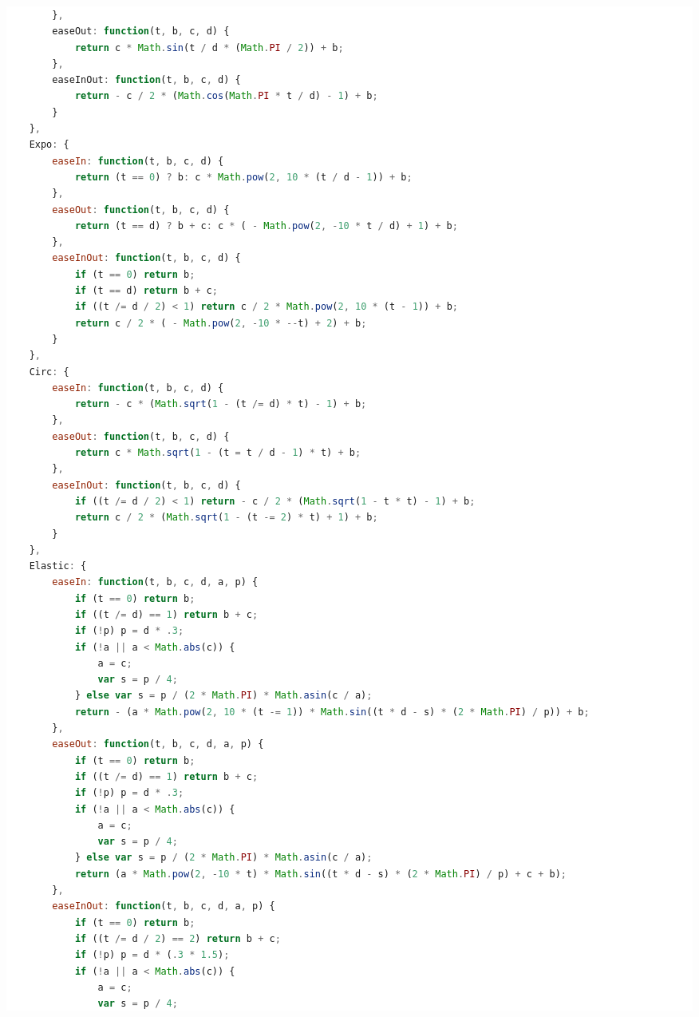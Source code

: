 ```js
        },
        easeOut: function(t, b, c, d) {
            return c * Math.sin(t / d * (Math.PI / 2)) + b;
        },
        easeInOut: function(t, b, c, d) {
            return - c / 2 * (Math.cos(Math.PI * t / d) - 1) + b;
        }
    },
    Expo: {
        easeIn: function(t, b, c, d) {
            return (t == 0) ? b: c * Math.pow(2, 10 * (t / d - 1)) + b;
        },
        easeOut: function(t, b, c, d) {
            return (t == d) ? b + c: c * ( - Math.pow(2, -10 * t / d) + 1) + b;
        },
        easeInOut: function(t, b, c, d) {
            if (t == 0) return b;
            if (t == d) return b + c;
            if ((t /= d / 2) < 1) return c / 2 * Math.pow(2, 10 * (t - 1)) + b;
            return c / 2 * ( - Math.pow(2, -10 * --t) + 2) + b;
        }
    },
    Circ: {
        easeIn: function(t, b, c, d) {
            return - c * (Math.sqrt(1 - (t /= d) * t) - 1) + b;
        },
        easeOut: function(t, b, c, d) {
            return c * Math.sqrt(1 - (t = t / d - 1) * t) + b;
        },
        easeInOut: function(t, b, c, d) {
            if ((t /= d / 2) < 1) return - c / 2 * (Math.sqrt(1 - t * t) - 1) + b;
            return c / 2 * (Math.sqrt(1 - (t -= 2) * t) + 1) + b;
        }
    },
    Elastic: {
        easeIn: function(t, b, c, d, a, p) {
            if (t == 0) return b;
            if ((t /= d) == 1) return b + c;
            if (!p) p = d * .3;
            if (!a || a < Math.abs(c)) {
                a = c;
                var s = p / 4;
            } else var s = p / (2 * Math.PI) * Math.asin(c / a);
            return - (a * Math.pow(2, 10 * (t -= 1)) * Math.sin((t * d - s) * (2 * Math.PI) / p)) + b;
        },
        easeOut: function(t, b, c, d, a, p) {
            if (t == 0) return b;
            if ((t /= d) == 1) return b + c;
            if (!p) p = d * .3;
            if (!a || a < Math.abs(c)) {
                a = c;
                var s = p / 4;
            } else var s = p / (2 * Math.PI) * Math.asin(c / a);
            return (a * Math.pow(2, -10 * t) * Math.sin((t * d - s) * (2 * Math.PI) / p) + c + b);
        },
        easeInOut: function(t, b, c, d, a, p) {
            if (t == 0) return b;
            if ((t /= d / 2) == 2) return b + c;
            if (!p) p = d * (.3 * 1.5);
            if (!a || a < Math.abs(c)) {
                a = c;
                var s = p / 4;
```